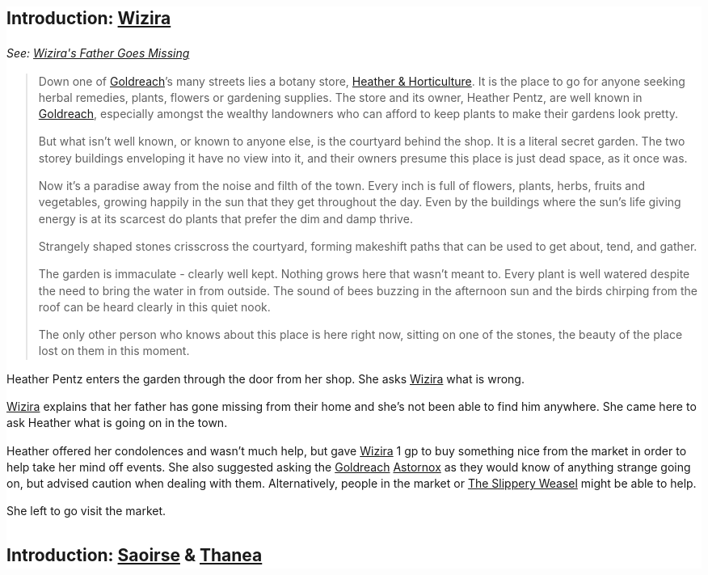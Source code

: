 ## Introduction: [Wizira](../../../astarus/people/wizira.md)

*See: [Wizira's Father Goes Missing](../storylines.md/wiziras-father-goes-missing.md)*

> Down one of [Goldreach](../../../astarus/civilisations/kingdom-of-astor/settlements/goldreach/README.md)’s many streets lies a botany store, [Heather & Horticulture](../../../astarus/civilisations/kingdom-of-astor/settlements/goldreach/places/heather-and-horticulture.md). It is the place to go for anyone seeking herbal remedies, plants, flowers or gardening supplies. The store and its owner, Heather Pentz, are well known in [Goldreach](../../../astarus/civilisations/kingdom-of-astor/settlements/goldreach/README.md), especially amongst the wealthy landowners who can afford to keep plants to make their gardens look pretty.
>
> But what isn’t well known, or known to anyone else, is the courtyard behind the shop. It is a literal secret garden. The two storey buildings enveloping it have no view into it, and their owners presume this place is just dead space, as it once was.
>
> Now it’s a paradise away from the noise and filth of the town. Every inch is full of flowers, plants, herbs, fruits and vegetables, growing happily in the sun that they get throughout the day. Even by the buildings where the sun’s life giving energy is at its scarcest do plants that prefer the dim and damp thrive.
>
> Strangely shaped stones crisscross the courtyard, forming makeshift paths that can be used to get about, tend, and gather.
>
> The garden is immaculate - clearly well kept. Nothing grows here that wasn’t meant to. Every plant is well watered despite the need to bring the water in from outside. The sound of bees buzzing in the afternoon sun and the birds chirping from the roof can be heard clearly in this quiet nook.
>
> The only other person who knows about this place is here right now, sitting on one of the stones, the beauty of the place lost on them in this moment.

Heather Pentz enters the garden through the door from her shop. She asks [Wizira](../../../astarus/people/wizira.md) what is wrong.

[Wizira](../../../astarus/people/wizira.md) explains that her father has gone missing from their home and she’s not been able to find him anywhere. She came here to ask Heather what is going on in the town.

Heather offered her condolences and wasn’t much help, but gave [Wizira](../../../astarus/people/wizira.md) 1 gp to buy something nice from the market in order to help take her mind off events. She also suggested asking the [Goldreach](../../../astarus/civilisations/kingdom-of-astor/settlements/goldreach/README.md) [Astornox](../../../astarus/civilisations/kingdom-of-astor/organisations/astornox.md) as they would know of anything strange going on, but advised caution when dealing with them. Alternatively, people in the market or [The Slippery Weasel](../../../astarus/civilisations/kingdom-of-astor/settlements/goldreach/places/the-slippery-weasel.md) might be able to help.

She left to go visit the market.

## Introduction: [Saoirse](../../../astarus/people/saoirse.md) & [Thanea](../../../astarus/people/thanea.md)
